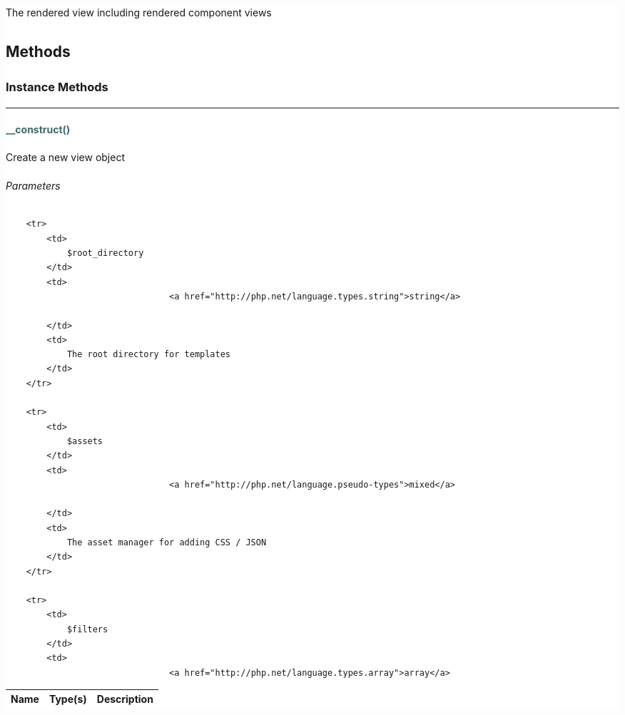 The rendered view including rendered component views




## Methods

### Instance Methods
<hr />

#### <span style="color:#3e6a6e;">__construct()</span>

Create a new view object

###### Parameters

<table>
	<thead>
		<th>Name</th>
		<th>Type(s)</th>
		<th>Description</th>
	</thead>
	<tbody>
			
		<tr>
			<td>
				$root_directory
			</td>
			<td>
									<a href="http://php.net/language.types.string">string</a>
				
			</td>
			<td>
				The root directory for templates
			</td>
		</tr>
					
		<tr>
			<td>
				$assets
			</td>
			<td>
									<a href="http://php.net/language.pseudo-types">mixed</a>
				
			</td>
			<td>
				The asset manager for adding CSS / JSON
			</td>
		</tr>
					
		<tr>
			<td>
				$filters
			</td>
			<td>
									<a href="http://php.net/language.types.array">array</a>
				